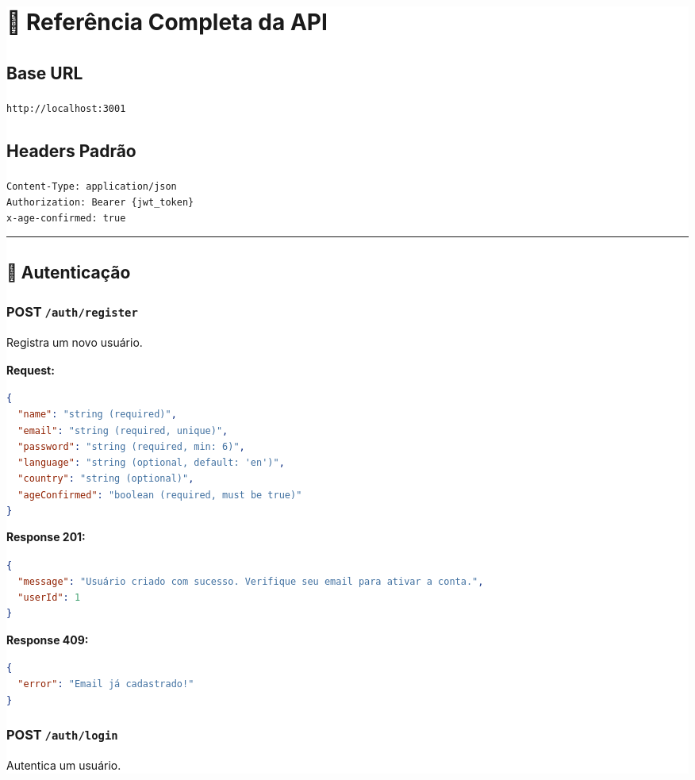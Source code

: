 # 🔌 Referência Completa da API

## Base URL
```
http://localhost:3001
```

## Headers Padrão
```
Content-Type: application/json
Authorization: Bearer {jwt_token}
x-age-confirmed: true
```

---

## 🔐 Autenticação

### POST `/auth/register`
Registra um novo usuário.

**Request:**
```json
{
  "name": "string (required)",
  "email": "string (required, unique)",
  "password": "string (required, min: 6)",
  "language": "string (optional, default: 'en')",
  "country": "string (optional)",
  "ageConfirmed": "boolean (required, must be true)"
}
```

**Response 201:**
```json
{
  "message": "Usuário criado com sucesso. Verifique seu email para ativar a conta.",
  "userId": 1
}
```

**Response 409:**
```json
{
  "error": "Email já cadastrado!"
}
```

### POST `/auth/login`
Autentica um usuário.
